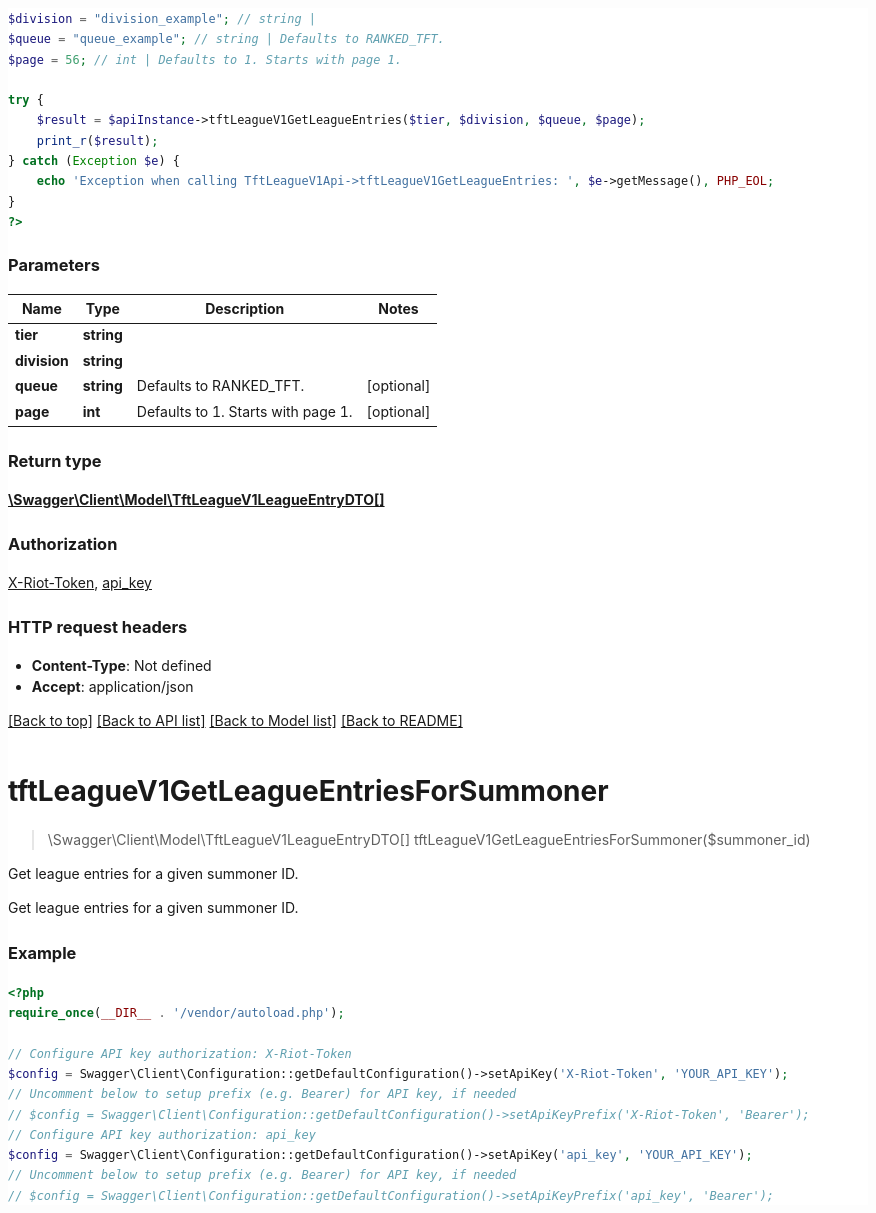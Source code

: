 ```php
$division = "division_example"; // string | 
$queue = "queue_example"; // string | Defaults to RANKED_TFT.
$page = 56; // int | Defaults to 1. Starts with page 1.

try {
    $result = $apiInstance->tftLeagueV1GetLeagueEntries($tier, $division, $queue, $page);
    print_r($result);
} catch (Exception $e) {
    echo 'Exception when calling TftLeagueV1Api->tftLeagueV1GetLeagueEntries: ', $e->getMessage(), PHP_EOL;
}
?>
```

### Parameters

Name | Type | Description  | Notes
------------- | ------------- | ------------- | -------------
 **tier** | **string**|  |
 **division** | **string**|  |
 **queue** | **string**| Defaults to RANKED_TFT. | [optional]
 **page** | **int**| Defaults to 1. Starts with page 1. | [optional]

### Return type

[**\Swagger\Client\Model\TftLeagueV1LeagueEntryDTO[]**](../Model/TftLeagueV1LeagueEntryDTO.md)

### Authorization

[X-Riot-Token](../../README.md#X-Riot-Token), [api_key](../../README.md#api_key)

### HTTP request headers

 - **Content-Type**: Not defined
 - **Accept**: application/json

[[Back to top]](#) [[Back to API list]](../../README.md#documentation-for-api-endpoints) [[Back to Model list]](../../README.md#documentation-for-models) [[Back to README]](../../README.md)

# **tftLeagueV1GetLeagueEntriesForSummoner**
> \Swagger\Client\Model\TftLeagueV1LeagueEntryDTO[] tftLeagueV1GetLeagueEntriesForSummoner($summoner_id)

Get league entries for a given summoner ID.

Get league entries for a given summoner ID.

### Example
```php
<?php
require_once(__DIR__ . '/vendor/autoload.php');

// Configure API key authorization: X-Riot-Token
$config = Swagger\Client\Configuration::getDefaultConfiguration()->setApiKey('X-Riot-Token', 'YOUR_API_KEY');
// Uncomment below to setup prefix (e.g. Bearer) for API key, if needed
// $config = Swagger\Client\Configuration::getDefaultConfiguration()->setApiKeyPrefix('X-Riot-Token', 'Bearer');
// Configure API key authorization: api_key
$config = Swagger\Client\Configuration::getDefaultConfiguration()->setApiKey('api_key', 'YOUR_API_KEY');
// Uncomment below to setup prefix (e.g. Bearer) for API key, if needed
// $config = Swagger\Client\Configuration::getDefaultConfiguration()->setApiKeyPrefix('api_key', 'Bearer');
```